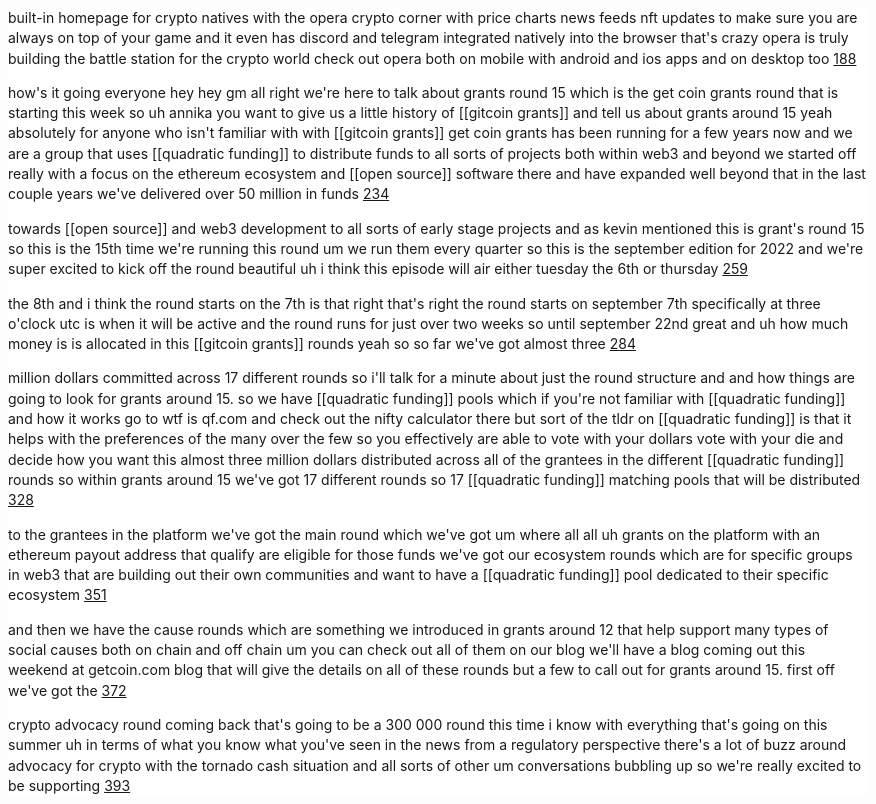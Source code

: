 built-in homepage for crypto natives with the opera crypto corner with price charts news feeds nft updates to make sure you are always on top of your game and it even has discord and telegram integrated natively into the browser that's crazy opera is truly building the battle station for the crypto world check out opera both on mobile with android and ios apps and on desktop too [188](https://www.youtube.com/watch?v=OUNERu4pwbM&t=188.08s)

how's it going everyone hey hey gm all right we're here to talk about grants round 15 which is the get coin grants round that is starting this week so uh annika you want to give us a little history of [[gitcoin grants]] and tell us about grants around 15 yeah absolutely for anyone who isn't familiar with with [[gitcoin grants]] get coin grants has been running for a few years now and we are a group that uses [[quadratic funding]] to distribute funds to all sorts of projects both within web3 and beyond we started off really with a focus on the ethereum ecosystem and [[open source]] software there and have expanded well beyond that in the last couple years we've delivered over 50 million in funds [234](https://www.youtube.com/watch?v=OUNERu4pwbM&t=234.4s)

towards [[open source]] and web3 development to all sorts of early stage projects and as kevin mentioned this is grant's round 15 so this is the 15th time we're running this round um we run them every quarter so this is the september edition for 2022 and we're super excited to kick off the round beautiful uh i think this episode will air either tuesday the 6th or thursday [259](https://www.youtube.com/watch?v=OUNERu4pwbM&t=259.68s)

the 8th and i think the round starts on the 7th is that right that's right the round starts on september 7th specifically at three o'clock utc is when it will be active and the round runs for just over two weeks so until september 22nd great and uh how much money is is allocated in this [[gitcoin grants]] rounds yeah so so far we've got almost three [284](https://www.youtube.com/watch?v=OUNERu4pwbM&t=284.8s)

million dollars committed across 17 different rounds so i'll talk for a minute about just the round structure and and how things are going to look for grants around 15. so we have [[quadratic funding]] pools which if you're not familiar with [[quadratic funding]] and how it works go to wtf is qf.com and check out the nifty calculator there but sort of the tldr on [[quadratic funding]] is that it helps with the preferences of the many over the few so you effectively are able to vote with your dollars vote with your die and decide how you want this almost three million dollars distributed across all of the grantees in the different [[quadratic funding]] rounds so within grants around 15 we've got 17 different rounds so 17 [[quadratic funding]] matching pools that will be distributed [328](https://www.youtube.com/watch?v=OUNERu4pwbM&t=328.24s)

to the grantees in the platform we've got the main round which we've got um where all all uh grants on the platform with an ethereum payout address that qualify are eligible for those funds we've got our ecosystem rounds which are for specific groups in web3 that are building out their own communities and want to have a [[quadratic funding]] pool dedicated to their specific ecosystem [351](https://www.youtube.com/watch?v=OUNERu4pwbM&t=351.199s)

and then we have the cause rounds which are something we introduced in grants around 12 that help support many types of social causes both on chain and off chain um you can check out all of them on our blog we'll have a blog coming out this weekend at getcoin.com blog that will give the details on all of these rounds but a few to call out for grants around 15. first off we've got the [372](https://www.youtube.com/watch?v=OUNERu4pwbM&t=372.4s)

crypto advocacy round coming back that's going to be a 300 000 round this time i know with everything that's going on this summer uh in terms of what you know what you've seen in the news from a regulatory perspective there's a lot of buzz around advocacy for crypto with the tornado cash situation and all sorts of other um conversations bubbling up so we're really excited to be supporting [393](https://www.youtube.com/watch?v=OUNERu4pwbM&t=393.6s)
